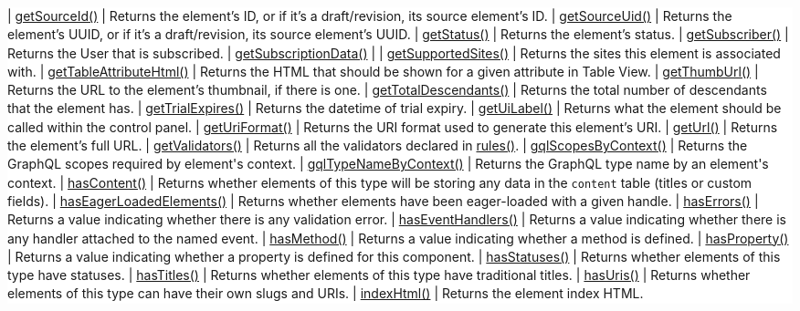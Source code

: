| [getSourceId()](https://docs.craftcms.com/api/v3/craft-base-element.html#method-getsourceid "Defined by craft\base\Element")                                       | Returns the element’s ID, or if it’s a draft/revision, its source element’s ID.
| [getSourceUid()](https://docs.craftcms.com/api/v3/craft-base-element.html#method-getsourceuid "Defined by craft\base\Element")                                     | Returns the element’s UUID, or if it’s a draft/revision, its source element’s UUID.
| [getStatus()](craft-commerce-elements-subscription.md#method-getstatus)                                                                                            | Returns the element’s status.
| [getSubscriber()](craft-commerce-elements-subscription.md#method-getsubscriber)                                                                                    | Returns the User that is subscribed.
| [getSubscriptionData()](craft-commerce-elements-subscription.md#method-getsubscriptiondata)                                                                        |
| [getSupportedSites()](https://docs.craftcms.com/api/v3/craft-base-element.html#method-getsupportedsites "Defined by craft\base\Element")                           | Returns the sites this element is associated with.
| [getTableAttributeHtml()](https://docs.craftcms.com/api/v3/craft-base-element.html#method-gettableattributehtml "Defined by craft\base\Element")                   | Returns the HTML that should be shown for a given attribute in Table View.
| [getThumbUrl()](https://docs.craftcms.com/api/v3/craft-base-element.html#method-getthumburl "Defined by craft\base\Element")                                       | Returns the URL to the element’s thumbnail, if there is one.
| [getTotalDescendants()](https://docs.craftcms.com/api/v3/craft-base-element.html#method-gettotaldescendants "Defined by craft\base\Element")                       | Returns the total number of descendants that the element has.
| [getTrialExpires()](craft-commerce-elements-subscription.md#method-gettrialexpires)                                                                                | Returns the datetime of trial expiry.
| [getUiLabel()](https://docs.craftcms.com/api/v3/craft-base-element.html#method-getuilabel "Defined by craft\base\Element")                                         | Returns what the element should be called within the control panel.
| [getUriFormat()](https://docs.craftcms.com/api/v3/craft-base-element.html#method-geturiformat "Defined by craft\base\Element")                                     | Returns the URI format used to generate this element’s URI.
| [getUrl()](https://docs.craftcms.com/api/v3/craft-base-element.html#method-geturl "Defined by craft\base\Element")                                                 | Returns the element’s full URL.
| [getValidators()](https://www.yiiframework.com/doc/api/2.0/yii-base-model#getValidators()-detail "Defined by yii\base\Model")                                      | Returns all the validators declared in [rules()](https://www.yiiframework.com/doc/api/2.0/yii-base-model#rules()-detail).
| [gqlScopesByContext()](https://docs.craftcms.com/api/v3/craft-base-element.html#method-gqlscopesbycontext "Defined by craft\base\Element")                         | Returns the GraphQL scopes required by element's context.
| [gqlTypeNameByContext()](https://docs.craftcms.com/api/v3/craft-base-element.html#method-gqltypenamebycontext "Defined by craft\base\Element")                     | Returns the GraphQL type name by an element's context.
| [hasContent()](craft-commerce-elements-subscription.md#method-hascontent)                                                                                          | Returns whether elements of this type will be storing any data in the `content` table (titles or custom fields).
| [hasEagerLoadedElements()](https://docs.craftcms.com/api/v3/craft-base-element.html#method-haseagerloadedelements "Defined by craft\base\Element")                 | Returns whether elements have been eager-loaded with a given handle.
| [hasErrors()](https://docs.craftcms.com/api/v3/craft-base-model.html#method-haserrors "Defined by craft\base\Model")                                               | Returns a value indicating whether there is any validation error.
| [hasEventHandlers()](https://www.yiiframework.com/doc/api/2.0/yii-base-component#hasEventHandlers()-detail "Defined by yii\base\Component")                        | Returns a value indicating whether there is any handler attached to the named event.
| [hasMethod()](https://www.yiiframework.com/doc/api/2.0/yii-base-component#hasMethod()-detail "Defined by yii\base\Component")                                      | Returns a value indicating whether a method is defined.
| [hasProperty()](https://www.yiiframework.com/doc/api/2.0/yii-base-component#hasProperty()-detail "Defined by yii\base\Component")                                  | Returns a value indicating whether a property is defined for this component.
| [hasStatuses()](craft-commerce-elements-subscription.md#method-hasstatuses)                                                                                        | Returns whether elements of this type have statuses.
| [hasTitles()](https://docs.craftcms.com/api/v3/craft-base-element.html#method-hastitles "Defined by craft\base\Element")                                           | Returns whether elements of this type have traditional titles.
| [hasUris()](https://docs.craftcms.com/api/v3/craft-base-element.html#method-hasuris "Defined by craft\base\Element")                                               | Returns whether elements of this type can have their own slugs and URIs.
| [indexHtml()](https://docs.craftcms.com/api/v3/craft-base-element.html#method-indexhtml "Defined by craft\base\Element")                                           | Returns the element index HTML.
